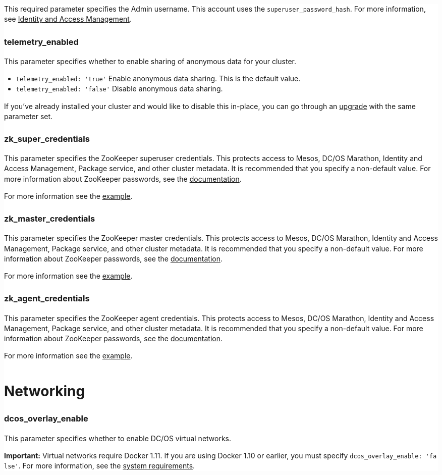 This required parameter specifies the Admin username. This account uses the `superuser_password_hash`. For more information, see [Identity and Access Management](/1.8/administration/id-and-access-mgt/ent/).

### <a name="telemetry-enabled"></a>telemetry_enabled

This parameter specifies whether to enable sharing of anonymous data for your cluster.

*   `telemetry_enabled: 'true'` Enable anonymous data sharing. This is the default value.
*   `telemetry_enabled: 'false'` Disable anonymous data sharing.

If you’ve already installed your cluster and would like to disable this in-place, you can go through an [upgrade](/1.8/administration/upgrading/) with the same parameter set.

### zk_super_credentials

This parameter specifies the ZooKeeper superuser credentials. This protects access to Mesos, DC/OS Marathon, Identity and Access Management, Package service, and other cluster metadata. It is recommended that you specify a non-default value. For more information about ZooKeeper passwords, see the [documentation](https://zookeeper.apache.org/doc/current/zookeeperProgrammers.html#sc_ZooKeeperAccessControl).

For more information see the [example](#secure-cluster).

### zk_master_credentials

This parameter specifies the ZooKeeper master credentials. This protects access to Mesos, DC/OS Marathon, Identity and Access Management, Package service, and other cluster metadata. It is recommended that you specify a non-default value. For more information about ZooKeeper passwords, see the [documentation](https://zookeeper.apache.org/doc/current/zookeeperProgrammers.html#sc_ZooKeeperAccessControl).

For more information see the [example](#secure-cluster).

### zk_agent_credentials

This parameter specifies the ZooKeeper agent credentials. This protects access to Mesos, DC/OS Marathon, Identity and Access Management, Package service, and other cluster metadata. It is recommended that you specify a non-default value. For more information about ZooKeeper passwords, see the [documentation](https://zookeeper.apache.org/doc/current/zookeeperProgrammers.html#sc_ZooKeeperAccessControl).

For more information see the [example](#secure-cluster).

# Networking

### <a name="dcos-overlay-enable"></a>dcos_overlay_enable

This parameter specifies whether to enable DC/OS virtual networks.

**Important:** Virtual networks require Docker 1.11. If you are using Docker 1.10 or earlier, you must specify `dcos_overlay_enable: 'false'`. For more information, see the [system requirements](/1.8/administration/installing/ent/custom/system-requirements/).
